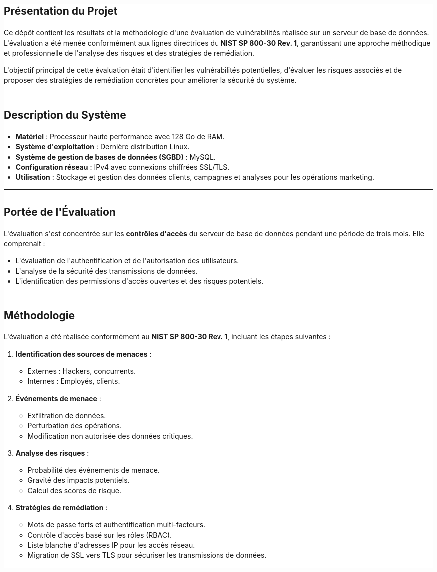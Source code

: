 ## Présentation du Projet
Ce dépôt contient les résultats et la méthodologie d'une évaluation de vulnérabilités réalisée sur un serveur de base de données. L'évaluation a été menée conformément aux lignes directrices du **NIST SP 800-30 Rev. 1**, garantissant une approche méthodique et professionnelle de l'analyse des risques et des stratégies de remédiation.

L'objectif principal de cette évaluation était d'identifier les vulnérabilités potentielles, d'évaluer les risques associés et de proposer des stratégies de remédiation concrètes pour améliorer la sécurité du système.

---

## Description du Système
- **Matériel** : Processeur haute performance avec 128 Go de RAM.
- **Système d'exploitation** : Dernière distribution Linux.
- **Système de gestion de bases de données (SGBD)** : MySQL.
- **Configuration réseau** : IPv4 avec connexions chiffrées SSL/TLS.
- **Utilisation** : Stockage et gestion des données clients, campagnes et analyses pour les opérations marketing.

---

## Portée de l'Évaluation
L'évaluation s'est concentrée sur les **contrôles d'accès** du serveur de base de données pendant une période de trois mois. Elle comprenait :
- L'évaluation de l'authentification et de l'autorisation des utilisateurs.
- L'analyse de la sécurité des transmissions de données.
- L'identification des permissions d'accès ouvertes et des risques potentiels.

---

## Méthodologie
L'évaluation a été réalisée conformément au **NIST SP 800-30 Rev. 1**, incluant les étapes suivantes :

1. **Identification des sources de menaces** :
   - Externes : Hackers, concurrents.
   - Internes : Employés, clients.

2. **Événements de menace** :
   - Exfiltration de données.
   - Perturbation des opérations.
   - Modification non autorisée des données critiques.

3. **Analyse des risques** :
   - Probabilité des événements de menace.
   - Gravité des impacts potentiels.
   - Calcul des scores de risque.

4. **Stratégies de remédiation** :
   - Mots de passe forts et authentification multi-facteurs.
   - Contrôle d'accès basé sur les rôles (RBAC).
   - Liste blanche d'adresses IP pour les accès réseau.
   - Migration de SSL vers TLS pour sécuriser les transmissions de données.

---
